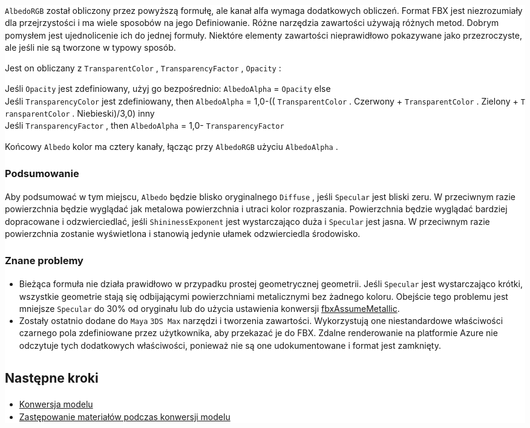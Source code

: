 `AlbedoRGB` został obliczony przez powyższą formułę, ale kanał alfa wymaga dodatkowych obliczeń. Format FBX jest niezrozumiały dla przejrzystości i ma wiele sposobów na jego Definiowanie. Różne narzędzia zawartości używają różnych metod. Dobrym pomysłem jest ujednolicenie ich do jednej formuły. Niektóre elementy zawartości nieprawidłowo pokazywane jako przezroczyste, ale jeśli nie są tworzone w typowy sposób.

Jest on obliczany z `TransparentColor` , `TransparencyFactor` , `Opacity` :

Jeśli `Opacity` jest zdefiniowany, użyj go bezpośrednio: `AlbedoAlpha`  =  `Opacity` else  
Jeśli `TransparencyColor` jest zdefiniowany, then `AlbedoAlpha` = 1,0-(( `TransparentColor` . Czerwony + `TransparentColor` . Zielony + `TransparentColor` . Niebieski)/3,0) inny  
Jeśli `TransparencyFactor` , then `AlbedoAlpha` = 1,0- `TransparencyFactor`

Końcowy `Albedo` kolor ma cztery kanały, łącząc przy `AlbedoRGB` użyciu `AlbedoAlpha` .

### <a name="summary"></a>Podsumowanie

Aby podsumować w tym miejscu, `Albedo` będzie blisko oryginalnego `Diffuse` , jeśli `Specular` jest bliski zeru. W przeciwnym razie powierzchnia będzie wyglądać jak metalowa powierzchnia i utraci kolor rozpraszania. Powierzchnia będzie wyglądać bardziej dopracowane i odzwierciedlać, jeśli `ShininessExponent` jest wystarczająco duża i `Specular` jest jasna. W przeciwnym razie powierzchnia zostanie wyświetlona i stanowią jedynie ułamek odzwierciedla środowisko.

### <a name="known-issues"></a>Znane problemy

* Bieżąca formuła nie działa prawidłowo w przypadku prostej geometrycznej geometrii. Jeśli `Specular` jest wystarczająco krótki, wszystkie geometrie stają się odbijającymi powierzchniami metalicznymi bez żadnego koloru. Obejście tego problemu jest mniejsze `Specular` do 30% od oryginału lub do użycia ustawienia konwersji [fbxAssumeMetallic](../how-tos/conversion/configure-model-conversion.md#converting-from-older-fbx-formats-with-a-phong-material-model).
* Zostały ostatnio dodane do `Maya` `3DS Max` narzędzi i tworzenia zawartości. Wykorzystują one niestandardowe właściwości czarnego pola zdefiniowane przez użytkownika, aby przekazać je do FBX. Zdalne renderowanie na platformie Azure nie odczytuje tych dodatkowych właściwości, ponieważ nie są one udokumentowane i format jest zamknięty.

## <a name="next-steps"></a>Następne kroki

* [Konwersja modelu](../how-tos/conversion/model-conversion.md)
* [Zastępowanie materiałów podczas konwersji modelu](../how-tos/conversion/override-materials.md)
